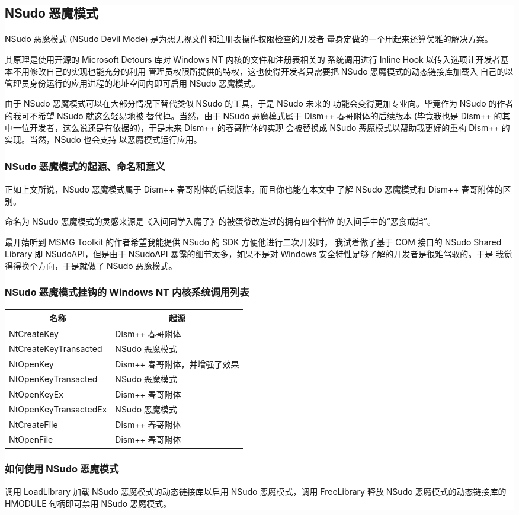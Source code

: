 ## NSudo 恶魔模式

NSudo 恶魔模式 (NSudo Devil Mode) 是为想无视文件和注册表操作权限检查的开发者
量身定做的一个用起来还算优雅的解决方案。

其原理是使用开源的 Microsoft Detours 库对 Windows NT 内核的文件和注册表相关的
系统调用进行 Inline Hook 以传入选项让开发者基本不用修改自己的实现也能充分的利用
管理员权限所提供的特权，这也使得开发者只需要把 NSudo 恶魔模式的动态链接库加载入
自己的以管理员身份运行的应用进程的地址空间内即可启用 NSudo 恶魔模式。

由于 NSudo 恶魔模式可以在大部分情况下替代类似 NSudo 的工具，于是 NSudo 未来的
功能会变得更加专业向。毕竟作为 NSudo 的作者的我可不希望 NSudo 就这么轻易地被
替代掉。当然，由于 NSudo 恶魔模式属于 Dism++ 春哥附体的后续版本 (毕竟我也是 
Dism++ 的其中一位开发者，这么说还是有依据的)，于是未来 Dism++ 的春哥附体的实现
会被替换成 NSudo 恶魔模式以帮助我更好的重构 Dism++ 的实现。当然，NSudo 也会支持
以恶魔模式运行应用。

### NSudo 恶魔模式的起源、命名和意义

正如上文所说，NSudo 恶魔模式属于 Dism++ 春哥附体的后续版本，而且你也能在本文中
了解 NSudo 恶魔模式和 Dism++ 春哥附体的区别。

命名为 NSudo 恶魔模式的灵感来源是《入间同学入魔了》的被蛋爷改造过的拥有四个档位
的入间手中的“恶食戒指”。

最开始听到 MSMG Toolkit 的作者希望我能提供 NSudo 的 SDK 方便他进行二次开发时，
我试着做了基于 COM 接口的 NSudo Shared Library 即 NSudoAPI，但是由于 NSudoAPI 
暴露的细节太多，如果不是对 Windows 安全特性足够了解的开发者是很难驾驭的。于是
我觉得得换个方向，于是就做了 NSudo 恶魔模式。

### NSudo 恶魔模式挂钩的 Windows NT 内核系统调用列表

| 名称                  | 起源                          |
|-----------------------|-------------------------------|
| NtCreateKey           | Dism++ 春哥附体               |
| NtCreateKeyTransacted | NSudo 恶魔模式                |
| NtOpenKey             | Dism++ 春哥附体，并增强了效果 |
| NtOpenKeyTransacted   | NSudo 恶魔模式                |
| NtOpenKeyEx           | Dism++ 春哥附体               |
| NtOpenKeyTransactedEx | NSudo 恶魔模式                |
| NtCreateFile          | Dism++ 春哥附体               |
| NtOpenFile            | Dism++ 春哥附体               |

### 如何使用 NSudo 恶魔模式

调用 LoadLibrary 加载 NSudo 恶魔模式的动态链接库以启用 NSudo 恶魔模式，调用 
FreeLibrary 释放 NSudo 恶魔模式的动态链接库的 HMODULE 句柄即可禁用 NSudo 
恶魔模式。

